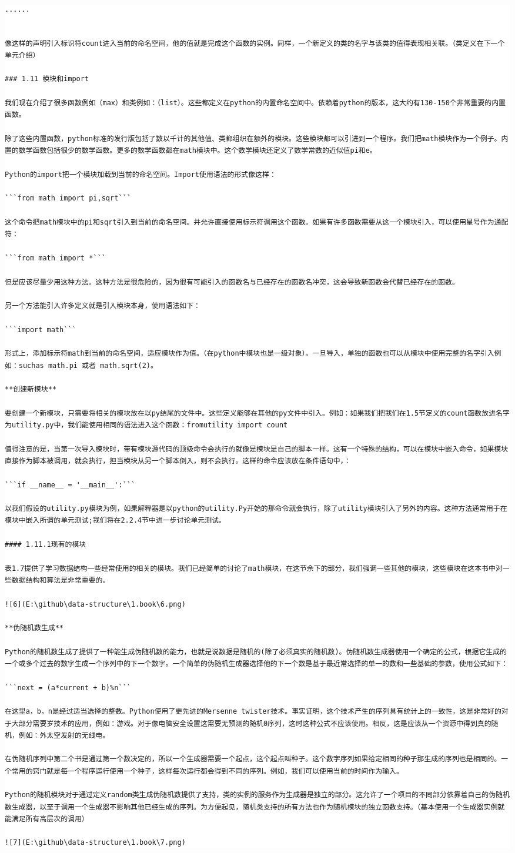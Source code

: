     ······
```

像这样的声明引入标识符count进入当前的命名空间，他的值就是完成这个函数的实例。同样，一个新定义的类的名字与该类的值得表现相关联。（类定义在下一个单元介绍）

### 1.11 模块和import

我们现在介绍了很多函数例如（max）和类例如：（list）。这些都定义在python的内置命名空间中。依赖着python的版本，这大约有130-150个非常重要的内置函数。

除了这些内置函数，python标准的发行版包括了数以千计的其他值、类都组织在额外的模块。这些模块都可以引进到一个程序。我们把math模块作为一个例子。内置的数学函数包括很少的数学函数。更多的数学函数都在math模块中。这个数学模块还定义了数学常数的近似值pi和e。

Python的import把一个模块加载到当前的命名空间。Import使用语法的形式像这样：

```from math import pi,sqrt```

这个命令把math模块中的pi和sqrt引入到当前的命名空间。并允许直接使用标示符调用这个函数。如果有许多函数需要从这一个模块引入，可以使用星号作为通配符：

```from math import *```

但是应该尽量少用这种方法。这种方法是很危险的，因为很有可能引入的函数名与已经存在的函数名冲突，这会导致新函数会代替已经存在的函数。

另一个方法能引入许多定义就是引入模块本身，使用语法如下：

```import math```

形式上，添加标示符math到当前的命名空间，适应模块作为值。（在python中模块也是一级对象）。一旦导入，单独的函数也可以从模块中使用完整的名字引入例如：suchas math.pi 或者 math.sqrt(2)。

**创建新模块**

要创建一个新模块，只需要将相关的模块放在以py结尾的文件中。这些定义能够在其他的py文件中引入。例如：如果我们把我们在1.5节定义的count函数放进名字为utility.py中，我们能使用相同的语法进入这个函数：fromutility import count

值得注意的是，当第一次导入模块时，带有模块源代码的顶级命令会执行的就像是模块是自己的脚本一样。这有一个特殊的结构，可以在模块中嵌入命令，如果模块直接作为脚本被调用，就会执行，担当模块从另一个脚本倒入，则不会执行。这样的命令应该放在条件语句中，：

```if __name__ = '__main__':```

以我们假设的utility.py模块为例，如果解释器是以python的utility.Py开始的那命令就会执行，除了utility模块引入了另外的内容。这种方法通常用于在模块中嵌入所谓的单元测试;我们将在2.2.4节中进一步讨论单元测试。

#### 1.11.1现有的模块

表1.7提供了学习数据结构一些经常使用的相关的模块。我们已经简单的讨论了math模块，在这节余下的部分，我们强调一些其他的模块，这些模块在这本书中对一些数据结构和算法是非常重要的。

![6](E:\github\data-structure\1.book\6.png)

**伪随机数生成**

Python的随机数生成了提供了一种能生成伪随机数的能力，也就是说数据是随机的(除了必须真实的随机数)。伪随机数生成器使用一个确定的公式，根据它生成的一个或多个过去的数字生成一个序列中的下一个数字。一个简单的伪随机生成器选择他的下一个数是基于最近常选择的单一的数和一些基础的参数，使用公式如下：

```next = (a*current + b)%n```

在这里a，b，n是经过适当选择的整数。Python使用了更先进的Mersenne twister技术。事实证明，这个技术产生的序列具有统计上的一致性，这是非常好的对于大部分需要岁技术的应用，例如：游戏。对于像电脑安全设置这需要无预测的随机0序列，这时这种公式不应该使用。相反，这是应该从一个资源中得到真的随机，例如：外太空发射的无线电。

在伪随机序列中第二个书是通过第一个数决定的，所以一个生成器需要一个起点，这个起点叫种子。这个数字序列如果给定相同的种子那生成的序列也是相同的。一个常用的窍门就是每一个程序运行使用一个种子，这样每次运行都会得到不同的序列。例如，我们可以使用当前的时间作为输入。

Python的随机模块对于通过定义random类生成伪随机数提供了支持，类的实例的服务作为生成器是独立的部分。这允许了一个项目的不同部分依靠着自己的伪随机数生成器，以至于调用一个生成器不影响其他已经生成的序列。为方便起见，随机类支持的所有方法也作为随机模块的独立函数支持。（基本使用一个生成器实例就能满足所有高层次的调用）

![7](E:\github\data-structure\1.book\7.png)